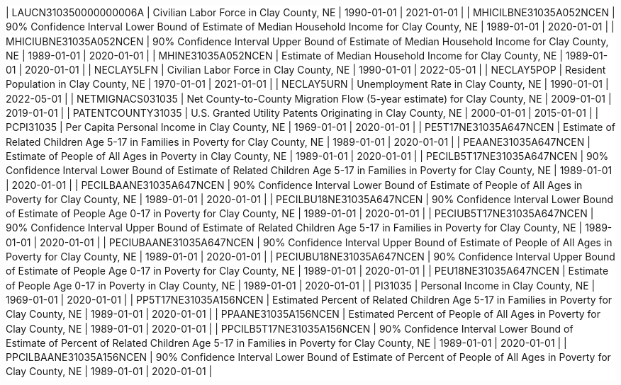 | LAUCN310350000000006A     | Civilian Labor Force in Clay County, NE                                                                                                                                  | 1990-01-01          | 2021-01-01        |
| MHICILBNE31035A052NCEN    | 90% Confidence Interval Lower Bound of Estimate of Median Household Income for Clay County, NE                                                                           | 1989-01-01          | 2020-01-01        |
| MHICIUBNE31035A052NCEN    | 90% Confidence Interval Upper Bound of Estimate of Median Household Income for Clay County, NE                                                                           | 1989-01-01          | 2020-01-01        |
| MHINE31035A052NCEN        | Estimate of Median Household Income for Clay County, NE                                                                                                                  | 1989-01-01          | 2020-01-01        |
| NECLAY5LFN                | Civilian Labor Force in Clay County, NE                                                                                                                                  | 1990-01-01          | 2022-05-01        |
| NECLAY5POP                | Resident Population in Clay County, NE                                                                                                                                   | 1970-01-01          | 2021-01-01        |
| NECLAY5URN                | Unemployment Rate in Clay County, NE                                                                                                                                     | 1990-01-01          | 2022-05-01        |
| NETMIGNACS031035          | Net County-to-County Migration Flow (5-year estimate) for Clay County, NE                                                                                                | 2009-01-01          | 2019-01-01        |
| PATENTCOUNTY31035         | U.S. Granted Utility Patents Originating in Clay County, NE                                                                                                              | 2000-01-01          | 2015-01-01        |
| PCPI31035                 | Per Capita Personal Income in Clay County, NE                                                                                                                            | 1969-01-01          | 2020-01-01        |
| PE5T17NE31035A647NCEN     | Estimate of Related Children Age 5-17 in Families in Poverty for Clay County, NE                                                                                         | 1989-01-01          | 2020-01-01        |
| PEAANE31035A647NCEN       | Estimate of People of All Ages in Poverty in Clay County, NE                                                                                                             | 1989-01-01          | 2020-01-01        |
| PECILB5T17NE31035A647NCEN | 90% Confidence Interval Lower Bound of Estimate of Related Children Age 5-17 in Families in Poverty for Clay County, NE                                                  | 1989-01-01          | 2020-01-01        |
| PECILBAANE31035A647NCEN   | 90% Confidence Interval Lower Bound of Estimate of People of All Ages in Poverty for Clay County, NE                                                                     | 1989-01-01          | 2020-01-01        |
| PECILBU18NE31035A647NCEN  | 90% Confidence Interval Lower Bound of Estimate of People Age 0-17 in Poverty for Clay County, NE                                                                        | 1989-01-01          | 2020-01-01        |
| PECIUB5T17NE31035A647NCEN | 90% Confidence Interval Upper Bound of Estimate of Related Children Age 5-17 in Families in Poverty for Clay County, NE                                                  | 1989-01-01          | 2020-01-01        |
| PECIUBAANE31035A647NCEN   | 90% Confidence Interval Upper Bound of Estimate of People of All Ages in Poverty for Clay County, NE                                                                     | 1989-01-01          | 2020-01-01        |
| PECIUBU18NE31035A647NCEN  | 90% Confidence Interval Upper Bound of Estimate of People Age 0-17 in Poverty for Clay County, NE                                                                        | 1989-01-01          | 2020-01-01        |
| PEU18NE31035A647NCEN      | Estimate of People Age 0-17 in Poverty in Clay County, NE                                                                                                                | 1989-01-01          | 2020-01-01        |
| PI31035                   | Personal Income in Clay County, NE                                                                                                                                       | 1969-01-01          | 2020-01-01        |
| PP5T17NE31035A156NCEN     | Estimated Percent of Related Children Age 5-17 in Families in Poverty for Clay County, NE                                                                                | 1989-01-01          | 2020-01-01        |
| PPAANE31035A156NCEN       | Estimated Percent of People of All Ages in Poverty for Clay County, NE                                                                                                   | 1989-01-01          | 2020-01-01        |
| PPCILB5T17NE31035A156NCEN | 90% Confidence Interval Lower Bound of Estimate of Percent of Related Children Age 5-17 in Families in Poverty for Clay County, NE                                       | 1989-01-01          | 2020-01-01        |
| PPCILBAANE31035A156NCEN   | 90% Confidence Interval Lower Bound of Estimate of Percent of People of All Ages in Poverty for Clay County, NE                                                          | 1989-01-01          | 2020-01-01        |
